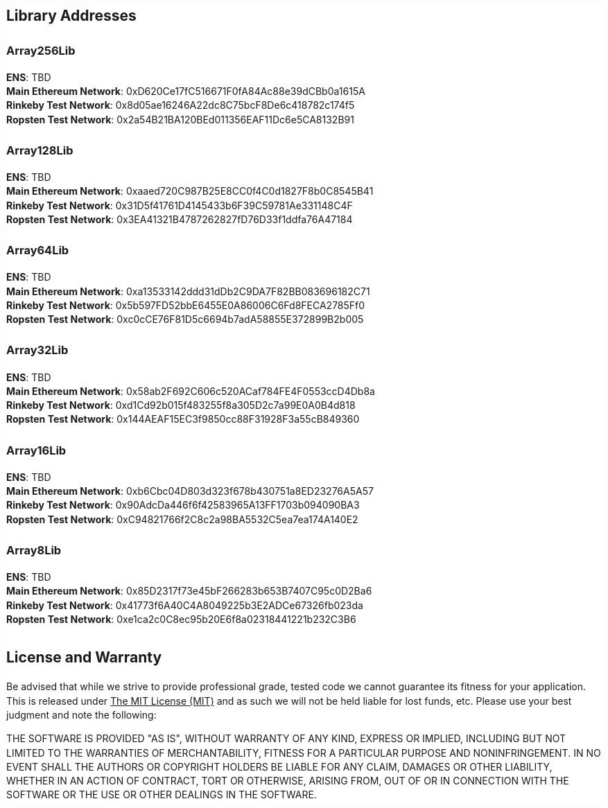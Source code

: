 

## Library Addresses

### Array256Lib   
**ENS**: TBD   
**Main Ethereum Network**: 0xD620Ce17fC516671F0fA84Ac88e39dCBb0a1615A   
**Rinkeby Test Network**: 0x8d05ae16246A22dc8C75bcF8De6c418782c174f5   
**Ropsten Test Network**: 0x2a54B21BA120BEd011356EAF11Dc6e5CA8132B91    

### Array128Lib   
**ENS**: TBD   
**Main Ethereum Network**: 0xaaed720C987B25E8CC0f4C0d1827F8b0C8545B41   
**Rinkeby Test Network**: 0x31D5f41761D4145433b6F39C59781Ae331148C4F   
**Ropsten Test Network**: 0x3EA41321B4787262827fD76D33f1ddfa76A47184    

### Array64Lib   
**ENS**: TBD   
**Main Ethereum Network**: 0xa13533142ddd31dDb2C9DA7F82BB083696182C71   
**Rinkeby Test Network**: 0x5b597FD52bbE6455E0A86006C6Fd8FECA2785Ff0   
**Ropsten Test Network**: 0xc0cCE76F81D5c6694b7adA58855E372899B2b005    

### Array32Lib   
**ENS**: TBD   
**Main Ethereum Network**: 0x58ab2F692C606c520ACaf784FE4F0553ccD4Db8a   
**Rinkeby Test Network**: 0xd1Cd92b015f483255f8a305D2c7a99E0A0B4d818   
**Ropsten Test Network**: 0x144AEAF15EC3f9850cc88F31928F3a55cB849360    

### Array16Lib   
**ENS**: TBD   
**Main Ethereum Network**: 0xb6Cbc04D803d323f678b430751a8ED23276A5A57   
**Rinkeby Test Network**: 0x90AdcDa446f6f42583965A13FF1703b094090BA3   
**Ropsten Test Network**: 0xC94821766f2C8c2a98BA5532C5ea7ea174A140E2    

### Array8Lib   
**ENS**: TBD   
**Main Ethereum Network**: 0x85D2317f73e45bF266283b653B7407C95c0D2Ba6   
**Rinkeby Test Network**: 0x41773f6A40C4A8049225b3E2ADCe67326fb023da   
**Ropsten Test Network**: 0xe1ca2c0C8ec95b20E6f8a02318441221b232C3B6   

## License and Warranty

Be advised that while we strive to provide professional grade, tested code we cannot
guarantee its fitness for your application. This is released under [The MIT License (MIT)](https://github.com/Majoolr/ethereum-libraries/blob/master/LICENSE "MIT License")
and as such we will not be held liable for lost funds, etc. Please use your best
judgment and note the following:   

THE SOFTWARE IS PROVIDED "AS IS", WITHOUT WARRANTY OF ANY KIND, EXPRESS OR IMPLIED,
INCLUDING BUT NOT LIMITED TO THE WARRANTIES OF MERCHANTABILITY, FITNESS FOR A
PARTICULAR PURPOSE AND NONINFRINGEMENT. IN NO EVENT SHALL THE AUTHORS OR COPYRIGHT
HOLDERS BE LIABLE FOR ANY CLAIM, DAMAGES OR OTHER LIABILITY, WHETHER IN AN ACTION
OF CONTRACT, TORT OR OTHERWISE, ARISING FROM, OUT OF OR IN CONNECTION WITH THE
SOFTWARE OR THE USE OR OTHER DEALINGS IN THE SOFTWARE.
